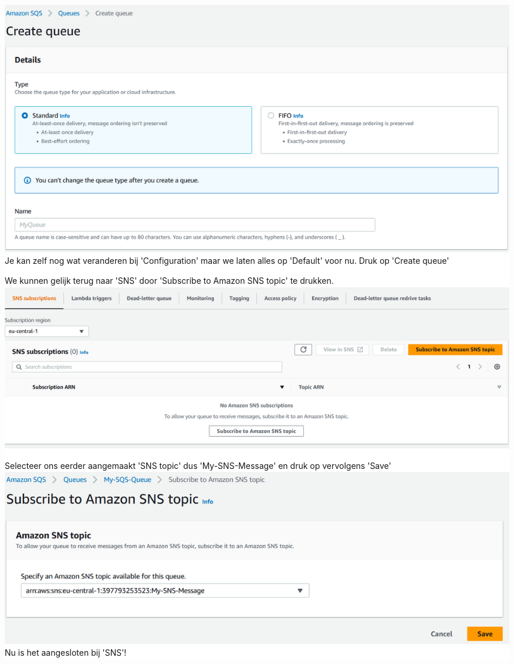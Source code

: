 ![resultaat](/00_includes/AWS-13a-resultaat43.png "resultaat")
Je kan zelf nog wat veranderen bij 'Configuration' maar we laten alles op 'Default' voor nu. Druk op 'Create queue'

We kunnen gelijk terug naar 'SNS' door 'Subscribe to Amazon SNS topic' te drukken. 
![resultaat](/00_includes/AWS-13a-resultaat44.png "resultaat")

Selecteer ons eerder aangemaakt 'SNS topic' dus 'My-SNS-Message' en druk op vervolgens 'Save'
![resultaat](/00_includes/AWS-13a-resultaat45.png "resultaat")
Nu is het aangesloten bij 'SNS'!
